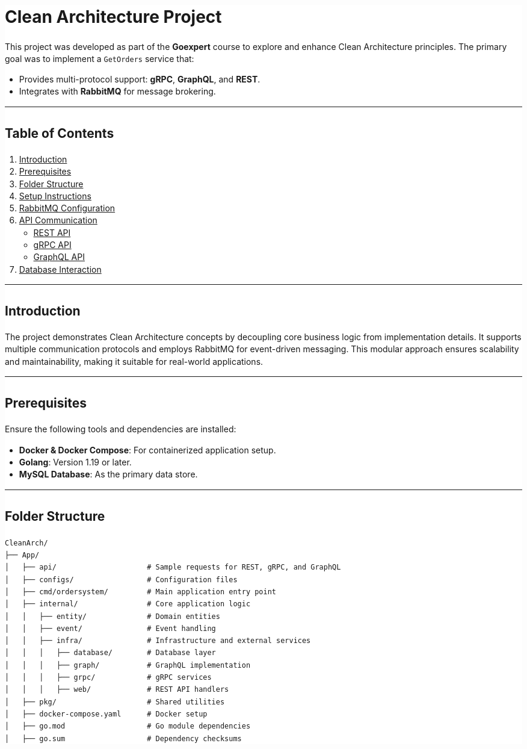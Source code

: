 # **Clean Architecture Project**

This project was developed as part of the **Goexpert** course to explore and enhance Clean Architecture principles. The primary goal was to implement a `GetOrders` service that:

- Provides multi-protocol support: **gRPC**, **GraphQL**, and **REST**.
- Integrates with **RabbitMQ** for message brokering.

---

## **Table of Contents**

1. [Introduction](#introduction)
2. [Prerequisites](#prerequisites)
3. [Folder Structure](#folder-structure)
4. [Setup Instructions](#setup-instructions)
5. [RabbitMQ Configuration](#rabbitmq-configuration)
6. [API Communication](#api-communication)
   - [REST API](#rest-api)
   - [gRPC API](#grpc-api)
   - [GraphQL API](#graphql-api)
7. [Database Interaction](#database-interaction)

---

## **Introduction**

The project demonstrates Clean Architecture concepts by decoupling core business logic from implementation details. It supports multiple communication protocols and employs RabbitMQ for event-driven messaging. This modular approach ensures scalability and maintainability, making it suitable for real-world applications.

---

## **Prerequisites**

Ensure the following tools and dependencies are installed:

- **Docker & Docker Compose**: For containerized application setup.
- **Golang**: Version 1.19 or later.
- **MySQL Database**: As the primary data store.

---

## **Folder Structure**

```plaintext
CleanArch/
├── App/
│   ├── api/                     # Sample requests for REST, gRPC, and GraphQL
│   ├── configs/                 # Configuration files
│   ├── cmd/ordersystem/         # Main application entry point
│   ├── internal/                # Core application logic
│   │   ├── entity/              # Domain entities
│   │   ├── event/               # Event handling
│   │   ├── infra/               # Infrastructure and external services
│   │   │   ├── database/        # Database layer
│   │   │   ├── graph/           # GraphQL implementation
│   │   │   ├── grpc/            # gRPC services
│   │   │   ├── web/             # REST API handlers
│   ├── pkg/                     # Shared utilities
│   ├── docker-compose.yaml      # Docker setup
│   ├── go.mod                   # Go module dependencies
│   ├── go.sum                   # Dependency checksums
```
